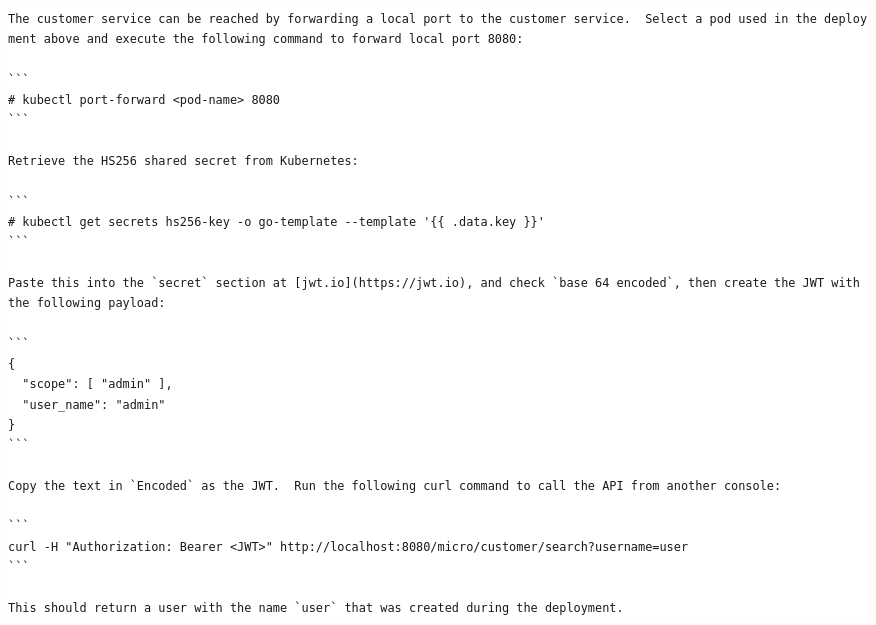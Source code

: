     The customer service can be reached by forwarding a local port to the customer service.  Select a pod used in the deployment above and execute the following command to forward local port 8080:
    
    ```
    # kubectl port-forward <pod-name> 8080
    ```
    
    Retrieve the HS256 shared secret from Kubernetes:
    
    ```
    # kubectl get secrets hs256-key -o go-template --template '{{ .data.key }}'
    ```
    
    Paste this into the `secret` section at [jwt.io](https://jwt.io), and check `base 64 encoded`, then create the JWT with the following payload:
    
    ```
    {
      "scope": [ "admin" ],
      "user_name": "admin"
    }
    ```
    
    Copy the text in `Encoded` as the JWT.  Run the following curl command to call the API from another console:
    
    ```
    curl -H "Authorization: Bearer <JWT>" http://localhost:8080/micro/customer/search?username=user
    ```
    
    This should return a user with the name `user` that was created during the deployment.
